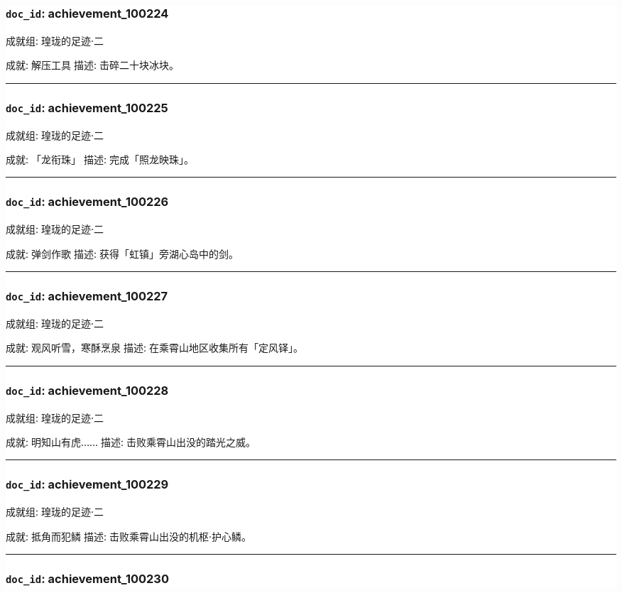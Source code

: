 
### `doc_id`: achievement_100224

成就组: 瑝珑的足迹·二

成就: 解压工具
描述: 击碎二十块冰块。

---

### `doc_id`: achievement_100225

成就组: 瑝珑的足迹·二

成就: 「龙衔珠」
描述: 完成「照龙映珠」。

---

### `doc_id`: achievement_100226

成就组: 瑝珑的足迹·二

成就: 弹剑作歌
描述: 获得「虹镇」旁湖心岛中的剑。

---

### `doc_id`: achievement_100227

成就组: 瑝珑的足迹·二

成就: 观风听雪，寒酥烹泉
描述: 在乘霄山地区收集所有「定风铎」。

---

### `doc_id`: achievement_100228

成就组: 瑝珑的足迹·二

成就: 明知山有虎……
描述: 击败乘霄山出没的踏光之威。

---

### `doc_id`: achievement_100229

成就组: 瑝珑的足迹·二

成就: 抵角而犯鳞
描述: 击败乘霄山出没的机枢·护心鳞。

---

### `doc_id`: achievement_100230

